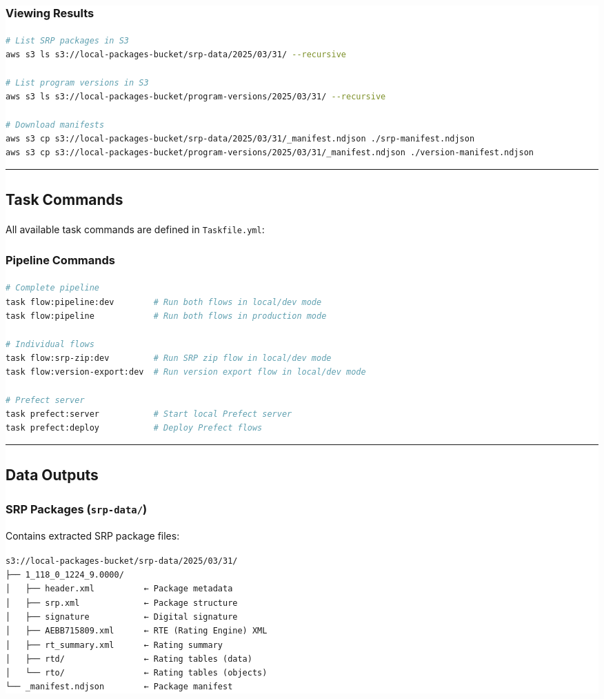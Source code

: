### Viewing Results

```bash
# List SRP packages in S3
aws s3 ls s3://local-packages-bucket/srp-data/2025/03/31/ --recursive

# List program versions in S3
aws s3 ls s3://local-packages-bucket/program-versions/2025/03/31/ --recursive

# Download manifests
aws s3 cp s3://local-packages-bucket/srp-data/2025/03/31/_manifest.ndjson ./srp-manifest.ndjson
aws s3 cp s3://local-packages-bucket/program-versions/2025/03/31/_manifest.ndjson ./version-manifest.ndjson
```

---

## Task Commands

All available task commands are defined in `Taskfile.yml`:

### Pipeline Commands

```bash
# Complete pipeline
task flow:pipeline:dev        # Run both flows in local/dev mode
task flow:pipeline            # Run both flows in production mode

# Individual flows
task flow:srp-zip:dev         # Run SRP zip flow in local/dev mode
task flow:version-export:dev  # Run version export flow in local/dev mode

# Prefect server
task prefect:server           # Start local Prefect server
task prefect:deploy           # Deploy Prefect flows
```

---

## Data Outputs

### SRP Packages (`srp-data/`)

Contains extracted SRP package files:

```
s3://local-packages-bucket/srp-data/2025/03/31/
├── 1_118_0_1224_9.0000/
│   ├── header.xml          ← Package metadata
│   ├── srp.xml             ← Package structure
│   ├── signature           ← Digital signature
│   ├── AEBB715809.xml      ← RTE (Rating Engine) XML
│   ├── rt_summary.xml      ← Rating summary
│   ├── rtd/                ← Rating tables (data)
│   └── rto/                ← Rating tables (objects)
└── _manifest.ndjson        ← Package manifest
```
